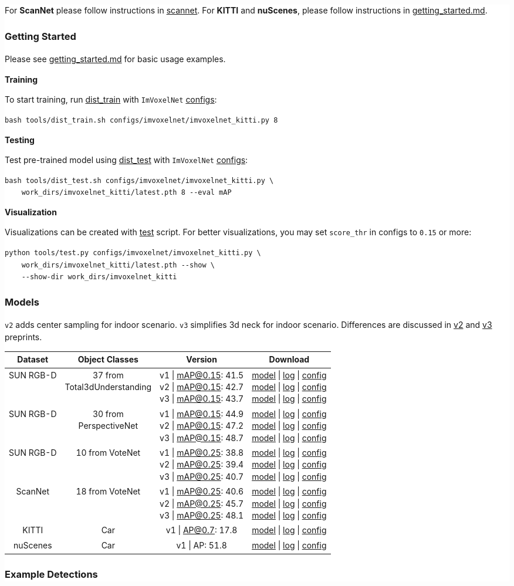 
For **ScanNet** please follow instructions in [scannet](data/scannet).
For **KITTI** and **nuScenes**, please follow instructions in [getting_started.md](docs/getting_started.md).

### Getting Started

Please see [getting_started.md](docs/getting_started.md) for basic usage examples.

**Training**

To start training, run [dist_train](tools/dist_train.sh) with `ImVoxelNet` [configs](configs/imvoxelnet):
```shell
bash tools/dist_train.sh configs/imvoxelnet/imvoxelnet_kitti.py 8
```

**Testing**

Test pre-trained model using [dist_test](tools/dist_test.sh) with `ImVoxelNet` [configs](configs/imvoxelnet):
```shell
bash tools/dist_test.sh configs/imvoxelnet/imvoxelnet_kitti.py \
    work_dirs/imvoxelnet_kitti/latest.pth 8 --eval mAP
```

**Visualization**

Visualizations can be created with [test](tools/test.py) script. 
For better visualizations, you may set `score_thr` in configs to `0.15` or more:
```shell
python tools/test.py configs/imvoxelnet/imvoxelnet_kitti.py \
    work_dirs/imvoxelnet_kitti/latest.pth --show \
    --show-dir work_dirs/imvoxelnet_kitti
```

### Models

`v2` adds center sampling for indoor scenario. `v3` simplifies 3d neck for indoor scenario. Differences are discussed in [v2](https://arxiv.org/abs/2106.01178v2) and [v3](https://arxiv.org/abs/2106.01178v3) preprints.

| Dataset   | Object Classes | Version | Download |
|:---------:|:--------------:|:-------:|:--------:|
| SUN RGB-D | 37 from <br> Total3dUnderstanding | v1 &#124; mAP@0.15: 41.5 <br> v2 &#124; mAP@0.15: 42.7 <br> v3 &#124; mAP@0.15: 43.7 | [model](https://github.com/saic-vul/imvoxelnet/releases/download/v1.0/20210525_091810.pth) &#124; [log](https://github.com/saic-vul/imvoxelnet/releases/download/v1.0/20210525_091810_atlas_total_sunrgbd.log) &#124; [config](configs/imvoxelnet/imvoxelnet_total_sunrgbd.py) <br> [model](https://github.com/saic-vul/imvoxelnet/releases/download/v1.1/20210808_005013.pth) &#124; [log](https://github.com/saic-vul/imvoxelnet/releases/download/v1.1/20210808_005013_imvoxelnet_total_sunrgbd_top27.log) &#124; [config](configs/imvoxelnet/imvoxelnet_total_sunrgbd_top27.py) <br> [model](https://github.com/saic-vul/imvoxelnet/releases/download/v1.2/20211007_105247.pth) &#124; [log](https://github.com/saic-vul/imvoxelnet/releases/download/v1.2/20211007_105247_imvoxelnet_total_sunrgbd_fast.log) &#124; [config](configs/imvoxelnet/imvoxelnet_total_sunrgbd_fast.py)|
| SUN RGB-D | 30 from <br> PerspectiveNet | v1 &#124; mAP@0.15: 44.9 <br> v2 &#124;  mAP@0.15: 47.2 <br> v3 &#124; mAP@0.15: 48.7 | [model](https://github.com/saic-vul/imvoxelnet/releases/download/v1.0/20210526_072029.pth) &#124; [log](https://github.com/saic-vul/imvoxelnet/releases/download/v1.0/20210526_072029_atlas_perspective_sunrgbd.log) &#124; [config](configs/imvoxelnet/imvoxelnet_perspective_sunrgbd.py) <br> [model](https://github.com/saic-vul/imvoxelnet/releases/download/v1.1/20210809_114832.pth) &#124; [log](https://github.com/saic-vul/imvoxelnet/releases/download/v1.1/20210809_114832_imvoxelnet_perspective_sunrgbd_top27.log) &#124; [config](configs/imvoxelnet/imvoxelnet_perspective_sunrgbd_top27.py) <br> [model](https://github.com/saic-vul/imvoxelnet/releases/download/v1.2/20211007_105254.pth) &#124; [log](https://github.com/saic-vul/imvoxelnet/releases/download/v1.2/20211007_105254_imvoxelnet_perspective_sunrgbd_fast.log) &#124; [config](configs/imvoxelnet/imvoxelnet_perspective_sunrgbd_fast.py)|
| SUN RGB-D | 10 from VoteNet | v1 &#124; mAP@0.25: 38.8 <br> v2 &#124;  mAP@0.25: 39.4 <br> v3 &#124; mAP@0.25: 40.7 | [model](https://github.com/saic-vul/imvoxelnet/releases/download/v1.0/20210428_124351.pth) &#124; [log](https://github.com/saic-vul/imvoxelnet/releases/download/v1.0/20210428_124351_atlas_sunrgbd.log) &#124; [config](configs/imvoxelnet/imvoxelnet_sunrgbd.py) <br> [model](https://github.com/saic-vul/imvoxelnet/releases/download/v1.1/20210809_112435.pth) &#124; [log](https://github.com/saic-vul/imvoxelnet/releases/download/v1.1/20210809_112435_imvoxelnet_sunrgbd_top27.log) &#124; [config](configs/imvoxelnet/imvoxelnet_sunrgbd_top27.py) <br> [model](https://github.com/saic-vul/imvoxelnet/releases/download/v1.2/20211007_105255.pth) &#124; [log](https://github.com/saic-vul/imvoxelnet/releases/download/v1.2/20211007_105255_imvoxelnet_sunrgbd_fast.log) &#124; [config](configs/imvoxelnet/imvoxelnet_sunrgbd_fast.py)|
| ScanNet   | 18 from VoteNet | v1 &#124; mAP@0.25: 40.6 <br> v2 &#124;  mAP@0.25: 45.7 <br> v3 &#124; mAP@0.25: 48.1 | [model](https://github.com/saic-vul/imvoxelnet/releases/download/v1.0/20210520_223109.pth) &#124; [log](https://github.com/saic-vul/imvoxelnet/releases/download/v1.0/20210520_223109_atlas_scannet.log) &#124; [config](configs/imvoxelnet/imvoxelnet_scannet.py) <br> [model](https://github.com/saic-vul/imvoxelnet/releases/download/v1.1/20210808_070616.pth) &#124; [log](https://github.com/saic-vul/imvoxelnet/releases/download/v1.1/20210808_070616_imvoxelnet_scannet_top27.log) &#124; [config](configs/imvoxelnet/imvoxelnet_scannet_top27.py) <br> [model](https://github.com/saic-vul/imvoxelnet/releases/download/v1.2/20211007_113826.pth) &#124; [log](https://github.com/saic-vul/imvoxelnet/releases/download/v1.2/20211007_113826_imvoxelnet_scannet_fast.log) &#124; [config](configs/imvoxelnet/imvoxelnet_scannet_fast.py)|
| KITTI     | Car | v1 &#124; AP@0.7: 17.8 | [model](https://github.com/saic-vul/imvoxelnet/releases/download/v1.0/20210503_214214.pth) &#124; [log](https://github.com/saic-vul/imvoxelnet/releases/download/v1.0/20210503_214214_atlas_kitti.log) &#124; [config](configs/imvoxelnet/imvoxelnet_kitti.py) |
| nuScenes  | Car | v1 &#124; AP: 51.8 | [model](https://github.com/saic-vul/imvoxelnet/releases/download/v1.0/20210505_131108.pth) &#124; [log](https://github.com/saic-vul/imvoxelnet/releases/download/v1.0/20210505_131108_atlas_nuscenes.log) &#124; [config](configs/imvoxelnet/imvoxelnet_nuscenes.py) |

### Example Detections
